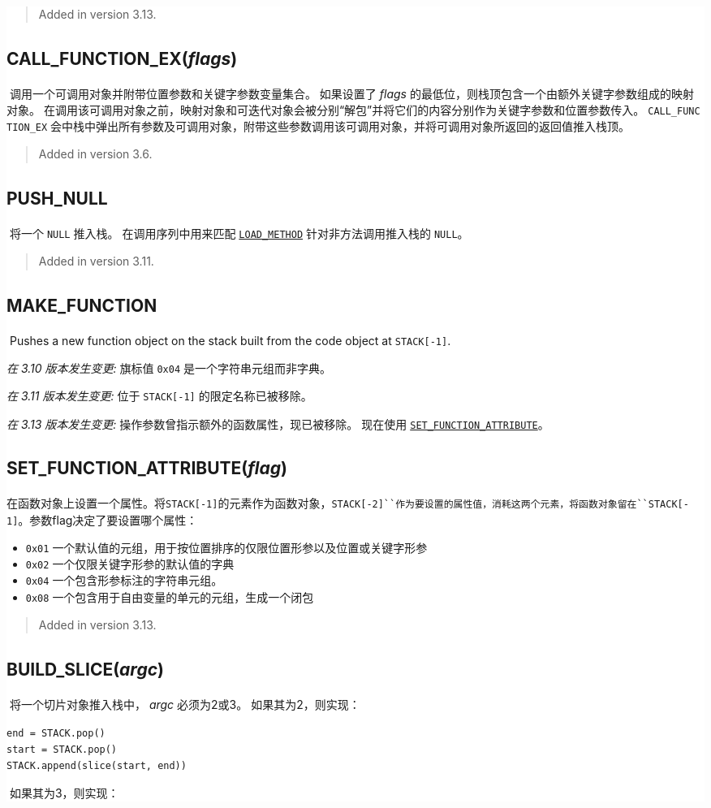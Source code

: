 > Added in version 3.13.
>

## **CALL_FUNCTION_EX**(*flags*)

​	调用一个可调用对象并附带位置参数和关键字参数变量集合。 如果设置了 *flags* 的最低位，则栈顶包含一个由额外关键字参数组成的映射对象。 在调用该可调用对象之前，映射对象和可迭代对象会被分别“解包”并将它们的内容分别作为关键字参数和位置参数传入。 `CALL_FUNCTION_EX` 会中栈中弹出所有参数及可调用对象，附带这些参数调用该可调用对象，并将可调用对象所返回的返回值推入栈顶。

> Added in version 3.6.
>

## **PUSH_NULL**

​	将一个 `NULL` 推入栈。 在调用序列中用来匹配 [`LOAD_METHOD`](https://docs.python.org/zh-cn/3.13/library/dis.html#opcode-LOAD_METHOD) 针对非方法调用推入栈的 `NULL`。

> Added in version 3.11.
>

## **MAKE_FUNCTION**

​	Pushes a new function object on the stack built from the code object at `STACK[-1]`.

*在 3.10 版本发生变更:* 旗标值 `0x04` 是一个字符串元组而非字典。

*在 3.11 版本发生变更:* 位于 `STACK[-1]` 的限定名称已被移除。

*在 3.13 版本发生变更:* 操作参数曾指示额外的函数属性，现已被移除。 现在使用 [`SET_FUNCTION_ATTRIBUTE`](https://docs.python.org/zh-cn/3.13/library/dis.html#opcode-SET_FUNCTION_ATTRIBUTE)。

## **SET_FUNCTION_ATTRIBUTE**(*flag*)

​	在函数对象上设置一个属性。将``STACK[-1]``的元素作为函数对象，`STACK[-2]``作为要设置的属性值，消耗这两个元素，将函数对象留在``STACK[-1]`。参数flag决定了要设置哪个属性：

- `0x01` 一个默认值的元组，用于按位置排序的仅限位置形参以及位置或关键字形参
- `0x02` 一个仅限关键字形参的默认值的字典
- `0x04` 一个包含形参标注的字符串元组。
- `0x08` 一个包含用于自由变量的单元的元组，生成一个闭包

> Added in version 3.13.
>

## **BUILD_SLICE**(*argc*)

​	将一个切片对象推入栈中， *argc* 必须为2或3。 如果其为2，则实现：

```
end = STACK.pop()
start = STACK.pop()
STACK.append(slice(start, end))
```

​	如果其为3，则实现：
